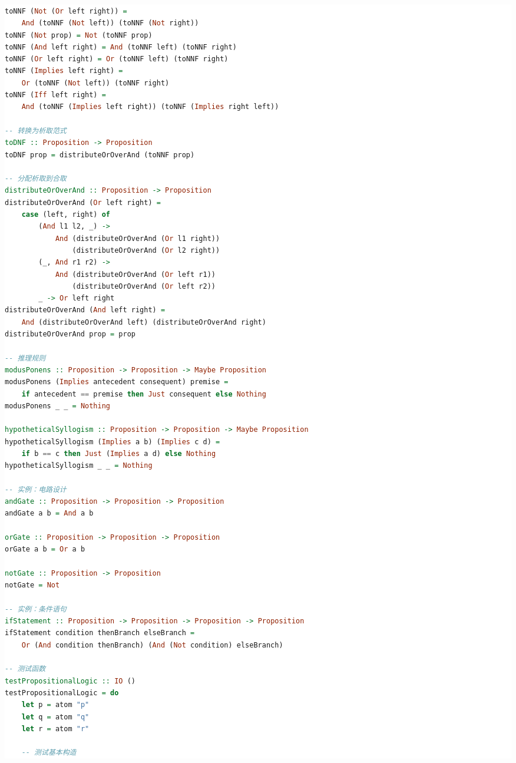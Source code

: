 ```haskell
toNNF (Not (Or left right)) = 
    And (toNNF (Not left)) (toNNF (Not right))
toNNF (Not prop) = Not (toNNF prop)
toNNF (And left right) = And (toNNF left) (toNNF right)
toNNF (Or left right) = Or (toNNF left) (toNNF right)
toNNF (Implies left right) = 
    Or (toNNF (Not left)) (toNNF right)
toNNF (Iff left right) = 
    And (toNNF (Implies left right)) (toNNF (Implies right left))

-- 转换为析取范式
toDNF :: Proposition -> Proposition
toDNF prop = distributeOrOverAnd (toNNF prop)

-- 分配析取到合取
distributeOrOverAnd :: Proposition -> Proposition
distributeOrOverAnd (Or left right) = 
    case (left, right) of
        (And l1 l2, _) -> 
            And (distributeOrOverAnd (Or l1 right)) 
                (distributeOrOverAnd (Or l2 right))
        (_, And r1 r2) -> 
            And (distributeOrOverAnd (Or left r1)) 
                (distributeOrOverAnd (Or left r2))
        _ -> Or left right
distributeOrOverAnd (And left right) = 
    And (distributeOrOverAnd left) (distributeOrOverAnd right)
distributeOrOverAnd prop = prop

-- 推理规则
modusPonens :: Proposition -> Proposition -> Maybe Proposition
modusPonens (Implies antecedent consequent) premise = 
    if antecedent == premise then Just consequent else Nothing
modusPonens _ _ = Nothing

hypotheticalSyllogism :: Proposition -> Proposition -> Maybe Proposition
hypotheticalSyllogism (Implies a b) (Implies c d) = 
    if b == c then Just (Implies a d) else Nothing
hypotheticalSyllogism _ _ = Nothing

-- 实例：电路设计
andGate :: Proposition -> Proposition -> Proposition
andGate a b = And a b

orGate :: Proposition -> Proposition -> Proposition
orGate a b = Or a b

notGate :: Proposition -> Proposition
notGate = Not

-- 实例：条件语句
ifStatement :: Proposition -> Proposition -> Proposition -> Proposition
ifStatement condition thenBranch elseBranch = 
    Or (And condition thenBranch) (And (Not condition) elseBranch)

-- 测试函数
testPropositionalLogic :: IO ()
testPropositionalLogic = do
    let p = atom "p"
    let q = atom "q"
    let r = atom "r"
    
    -- 测试基本构造
```